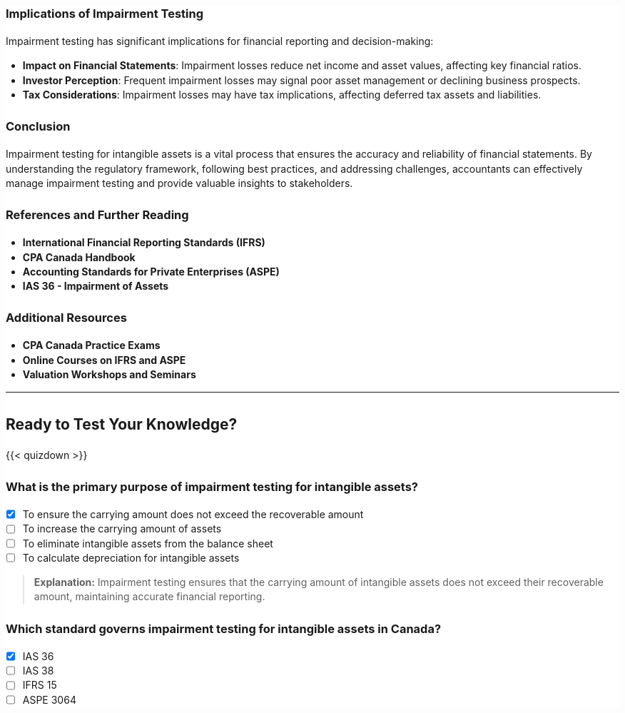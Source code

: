 ### Implications of Impairment Testing

Impairment testing has significant implications for financial reporting and decision-making:

- **Impact on Financial Statements**: Impairment losses reduce net income and asset values, affecting key financial ratios.
- **Investor Perception**: Frequent impairment losses may signal poor asset management or declining business prospects.
- **Tax Considerations**: Impairment losses may have tax implications, affecting deferred tax assets and liabilities.

### Conclusion

Impairment testing for intangible assets is a vital process that ensures the accuracy and reliability of financial statements. By understanding the regulatory framework, following best practices, and addressing challenges, accountants can effectively manage impairment testing and provide valuable insights to stakeholders.

### References and Further Reading

- **International Financial Reporting Standards (IFRS)**
- **CPA Canada Handbook**
- **Accounting Standards for Private Enterprises (ASPE)**
- **IAS 36 - Impairment of Assets**

### Additional Resources

- **CPA Canada Practice Exams**
- **Online Courses on IFRS and ASPE**
- **Valuation Workshops and Seminars**

---

## **Ready to Test Your Knowledge?**

{{< quizdown >}}

### What is the primary purpose of impairment testing for intangible assets?

- [x] To ensure the carrying amount does not exceed the recoverable amount
- [ ] To increase the carrying amount of assets
- [ ] To eliminate intangible assets from the balance sheet
- [ ] To calculate depreciation for intangible assets

> **Explanation:** Impairment testing ensures that the carrying amount of intangible assets does not exceed their recoverable amount, maintaining accurate financial reporting.

### Which standard governs impairment testing for intangible assets in Canada?

- [x] IAS 36
- [ ] IAS 38
- [ ] IFRS 15
- [ ] ASPE 3064
